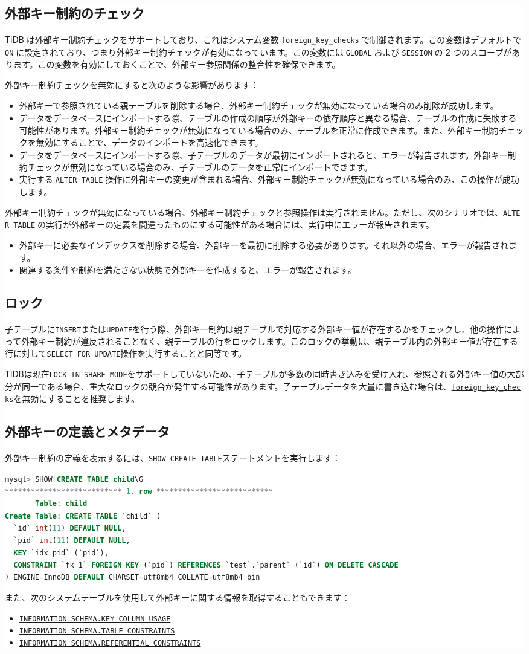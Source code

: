 ## 外部キー制約のチェック

TiDB は外部キー制約チェックをサポートしており、これはシステム変数 [`foreign_key_checks`](/system-variables.md#foreign_key_checks) で制御されます。この変数はデフォルトで `ON` に設定されており、つまり外部キー制約チェックが有効になっています。この変数には `GLOBAL` および `SESSION` の 2 つのスコープがあります。この変数を有効にしておくことで、外部キー参照関係の整合性を確保できます。

外部キー制約チェックを無効にすると次のような影響があります：

- 外部キーで参照されている親テーブルを削除する場合、外部キー制約チェックが無効になっている場合のみ削除が成功します。
- データをデータベースにインポートする際、テーブルの作成の順序が外部キーの依存順序と異なる場合、テーブルの作成に失敗する可能性があります。外部キー制約チェックが無効になっている場合のみ、テーブルを正常に作成できます。また、外部キー制約チェックを無効にすることで、データのインポートを高速化できます。
- データをデータベースにインポートする際、子テーブルのデータが最初にインポートされると、エラーが報告されます。外部キー制約チェックが無効になっている場合のみ、子テーブルのデータを正常にインポートできます。
- 実行する `ALTER TABLE` 操作に外部キーの変更が含まれる場合、外部キー制約チェックが無効になっている場合のみ、この操作が成功します。

外部キー制約チェックが無効になっている場合、外部キー制約チェックと参照操作は実行されません。ただし、次のシナリオでは、`ALTER TABLE` の実行が外部キーの定義を間違ったものにする可能性がある場合には、実行中にエラーが報告されます。
- 外部キーに必要なインデックスを削除する場合、外部キーを最初に削除する必要があります。それ以外の場合、エラーが報告されます。
- 関連する条件や制約を満たさない状態で外部キーを作成すると、エラーが報告されます。

## ロック

子テーブルに`INSERT`または`UPDATE`を行う際、外部キー制約は親テーブルで対応する外部キー値が存在するかをチェックし、他の操作によって外部キー制約が違反されることなく、親テーブルの行をロックします。このロックの挙動は、親テーブル内の外部キー値が存在する行に対して`SELECT FOR UPDATE`操作を実行することと同等です。

TiDBは現在`LOCK IN SHARE MODE`をサポートしていないため、子テーブルが多数の同時書き込みを受け入れ、参照される外部キー値の大部分が同一である場合、重大なロックの競合が発生する可能性があります。子テーブルデータを大量に書き込む場合は、[`foreign_key_checks`](/system-variables.md#foreign_key_checks)を無効にすることを推奨します。

## 外部キーの定義とメタデータ

外部キー制約の定義を表示するには、[`SHOW CREATE TABLE`](/sql-statements/sql-statement-show-create-table.md)ステートメントを実行します：

```sql
mysql> SHOW CREATE TABLE child\G
*************************** 1. row ***************************
       Table: child
Create Table: CREATE TABLE `child` (
  `id` int(11) DEFAULT NULL,
  `pid` int(11) DEFAULT NULL,
  KEY `idx_pid` (`pid`),
  CONSTRAINT `fk_1` FOREIGN KEY (`pid`) REFERENCES `test`.`parent` (`id`) ON DELETE CASCADE
) ENGINE=InnoDB DEFAULT CHARSET=utf8mb4 COLLATE=utf8mb4_bin
```

また、次のシステムテーブルを使用して外部キーに関する情報を取得することもできます：

- [`INFORMATION_SCHEMA.KEY_COLUMN_USAGE`](/information-schema/information-schema-key-column-usage.md)
- [`INFORMATION_SCHEMA.TABLE_CONSTRAINTS`](/information-schema/information-schema-table-constraints.md)
- [`INFORMATION_SCHEMA.REFERENTIAL_CONSTRAINTS`](/information-schema/information-schema-referential-constraints.md)
